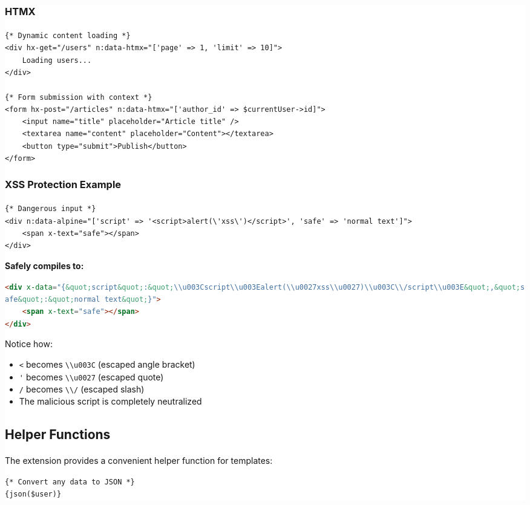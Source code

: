 ### HTMX
```latte
{* Dynamic content loading *}
<div hx-get="/users" n:data-htmx="['page' => 1, 'limit' => 10]">
    Loading users...
</div>

{* Form submission with context *}
<form hx-post="/articles" n:data-htmx="['author_id' => $currentUser->id]">
    <input name="title" placeholder="Article title" />
    <textarea name="content" placeholder="Content"></textarea>
    <button type="submit">Publish</button>
</form>
```

### XSS Protection Example

```latte
{* Dangerous input *}
<div n:data-alpine="['script' => '<script>alert(\'xss\')</script>', 'safe' => 'normal text']">
    <span x-text="safe"></span>
</div>
```

**Safely compiles to:**
```html
<div x-data="{&quot;script&quot;:&quot;\\u003Cscript\\u003Ealert(\\u0027xss\\u0027)\\u003C\\/script\\u003E&quot;,&quot;safe&quot;:&quot;normal text&quot;}">
    <span x-text="safe"></span>
</div>
```

Notice how:
- `<` becomes `\\u003C` (escaped angle bracket)
- `'` becomes `\\u0027` (escaped quote)
- `/` becomes `\\/` (escaped slash)
- The malicious script is completely neutralized

## Helper Functions

The extension provides a convenient helper function for templates:

```latte
{* Convert any data to JSON *}
{json($user)}
```
